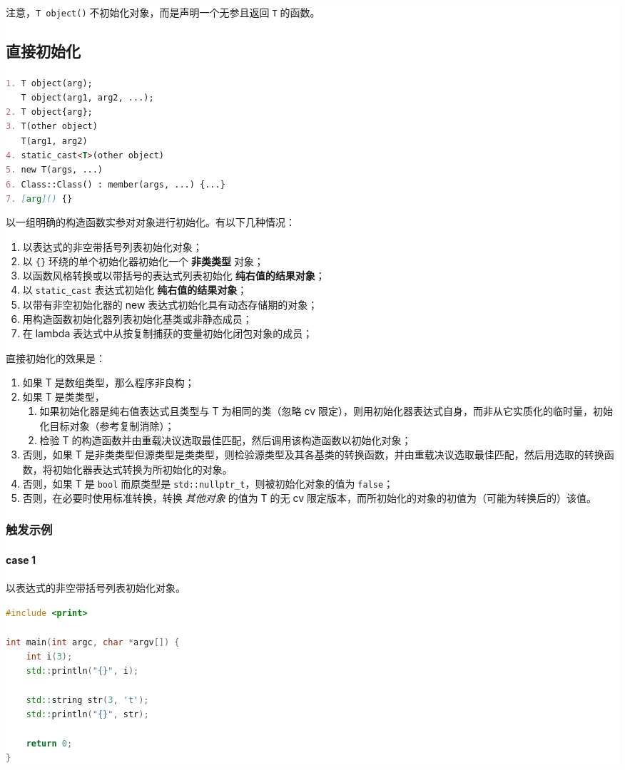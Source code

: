 ```cpp
```

注意，`T object()` 不初始化对象，而是声明一个无参且返回 `T` 的函数。

## 直接初始化

```markdown
1. T object(arg);
   T object(arg1, arg2, ...);
2. T object{arg};
3. T(other object)
   T(arg1, arg2)
4. static_cast<T>(other object)
5. new T(args, ...)
6. Class::Class() : member(args, ...) {...}
7. [arg]() {}
```

以一组明确的构造函数实参对对象进行初始化。有以下几种情况：

1. 以表达式的非空带括号列表初始化对象；
2. 以 `{}` 环绕的单个初始化器初始化一个 **非类类型** 对象；
3. 以函数风格转换或以带括号的表达式列表初始化 **纯右值的结果对象**；
4. 以 `static_cast` 表达式初始化 **纯右值的结果对象**；
5. 以带有非空初始化器的 new 表达式初始化具有动态存储期的对象；
6. 用构造函数初始化器列表初始化基类或非静态成员；
7. 在 lambda 表达式中从按复制捕获的变量初始化闭包对象的成员；

直接初始化的效果是：

1. 如果 T 是数组类型，那么程序非良构；
2. 如果 T 是类类型，
    1. 如果初始化器是纯右值表达式且类型与 T 为相同的类（忽略 cv 限定），则用初始化器表达式自身，而非从它实质化的临时量，初始化目标对象（参考复制消除）；
    2. 检验 T 的构造函数并由重载决议选取最佳匹配，然后调用该构造函数以初始化对象；
3. 否则，如果 T 是非类类型但源类型是类类型，则检验源类型及其各基类的转换函数，并由重载决议选取最佳匹配，然后用选取的转换函数，将初始化器表达式转换为所初始化的对象。
4. 否则，如果 T 是 `bool` 而原类型是 `std::nullptr_t`，则被初始化对象的值为 `false`；
5. 否则，在必要时使用标准转换，转换 *其他对象* 的值为 T 的无 cv 限定版本，而所初始化的对象的初值为（可能为转换后的）该值。

### 触发示例

#### case 1

以表达式的非空带括号列表初始化对象。

```cpp
#include <print>

int main(int argc, char *argv[]) {
    int i(3);
    std::println("{}", i);

    std::string str(3, 't');
    std::println("{}", str);

    return 0;
}
```
